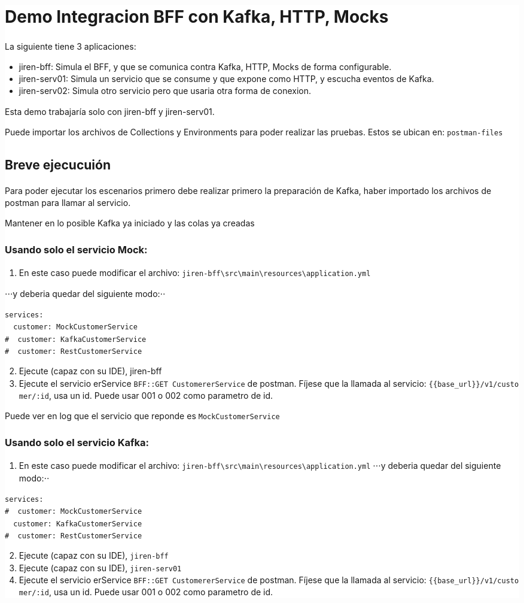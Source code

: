 # Demo Integracion BFF con Kafka, HTTP, Mocks

La siguiente tiene 3 aplicaciones:
- jiren-bff: Simula el BFF, y que se comunica contra Kafka, HTTP, Mocks de forma configurable.
- jiren-serv01: Simula un servicio que se consume y que expone como HTTP, y escucha eventos de Kafka.
- jiren-serv02: Simula otro servicio pero que usaria otra forma de conexion.

Esta demo trabajaría solo con jiren-bff y jiren-serv01.

Puede importar los archivos de Collections y Environments para poder realizar las pruebas. Estos se ubican en: `postman-files`

## Breve ejecucuión

Para poder ejecutar los escenarios primero debe realizar primero la preparación de Kafka, haber importado los archivos de postman para llamar al servicio.

Mantener en lo posible Kafka ya iniciado y las colas ya creadas

### Usando solo el servicio Mock:

1. En este caso puede modificar el archivo:
`jiren-bff\src\main\resources\application.yml`

⋅⋅⋅y deberia quedar del siguiente modo:⋅⋅
```
services:
  customer: MockCustomerService
#  customer: KafkaCustomerService
#  customer: RestCustomerService
```
2. Ejecute (capaz con su IDE), jiren-bff
3. Ejecute el servicio erService `BFF::GET CustomererService` de postman. Fíjese que la llamada al servicio: `{{base_url}}/v1/customer/:id`, usa un id. Puede usar 001 o 002 como parametro de id.

Puede ver en log que el servicio que reponde es `MockCustomerService`

### Usando solo el servicio Kafka:

1. En este caso puede modificar el archivo:
`jiren-bff\src\main\resources\application.yml`
⋅⋅⋅y deberia quedar del siguiente modo:⋅⋅

```
services:
#  customer: MockCustomerService
  customer: KafkaCustomerService
#  customer: RestCustomerService
```
2. Ejecute (capaz con su IDE), `jiren-bff`
3. Ejecute (capaz con su IDE), `jiren-serv01`
3. Ejecute el servicio erService `BFF::GET CustomererService` de postman. Fíjese que la llamada al servicio: `{{base_url}}/v1/customer/:id`, usa un id. Puede usar 001 o 002 como parametro de id.
